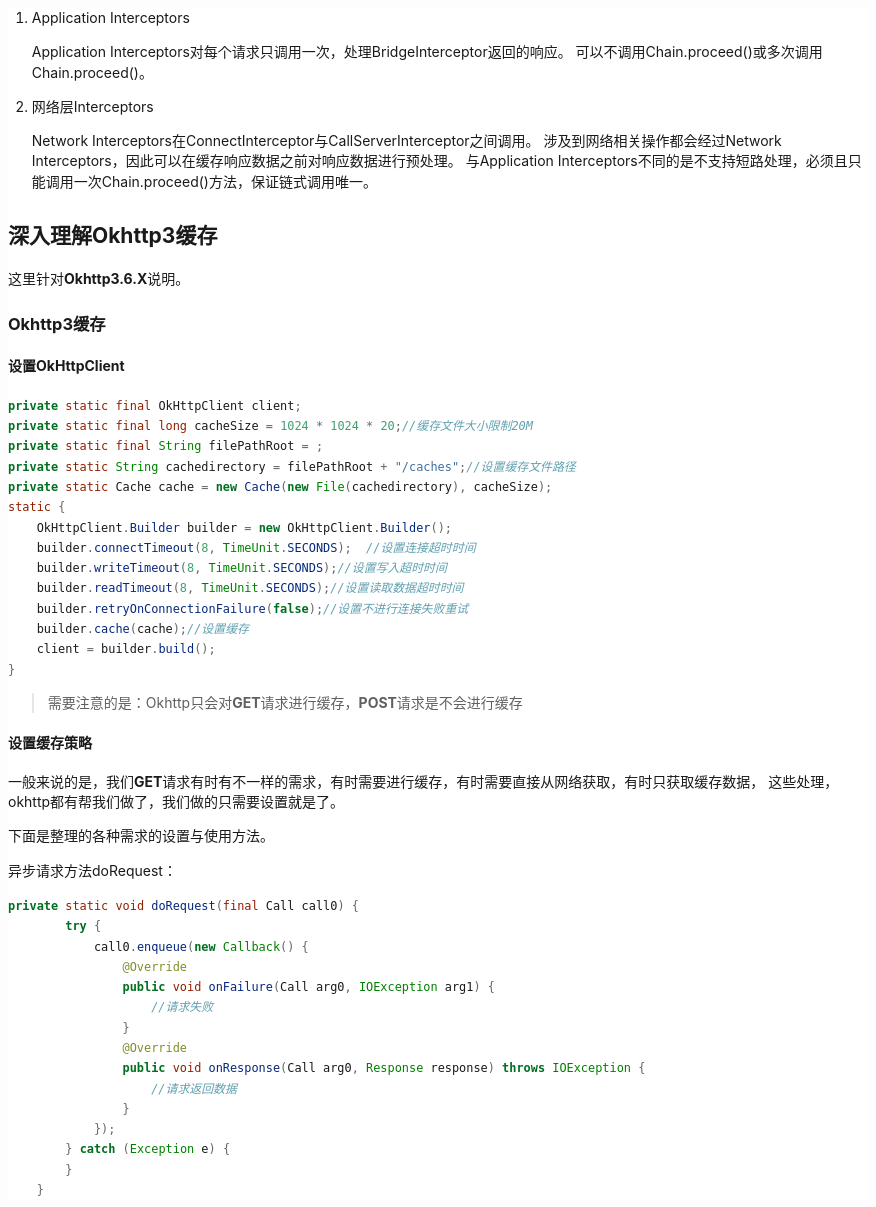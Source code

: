 1. Application Interceptors
    
    Application Interceptors对每个请求只调用一次，处理BridgeInterceptor返回的响应。
    可以不调用Chain.proceed()或多次调用Chain.proceed()。
    
2. 网络层Interceptors

    Network Interceptors在ConnectInterceptor与CallServerInterceptor之间调用。
    涉及到网络相关操作都会经过Network Interceptors，因此可以在缓存响应数据之前对响应数据进行预处理。
    与Application Interceptors不同的是不支持短路处理，必须且只能调用一次Chain.proceed()方法，保证链式调用唯一。

## 深入理解Okhttp3缓存
这里针对**Okhttp3.6.X**说明。
### Okhttp3缓存
#### 设置OkHttpClient
```java
private static final OkHttpClient client;
private static final long cacheSize = 1024 * 1024 * 20;//缓存文件大小限制20M  
private static final String filePathRoot = ;
private static String cachedirectory = filePathRoot + "/caches";//设置缓存文件路径  
private static Cache cache = new Cache(new File(cachedirectory), cacheSize);
static {
    OkHttpClient.Builder builder = new OkHttpClient.Builder();
    builder.connectTimeout(8, TimeUnit.SECONDS);  //设置连接超时时间  
    builder.writeTimeout(8, TimeUnit.SECONDS);//设置写入超时时间  
    builder.readTimeout(8, TimeUnit.SECONDS);//设置读取数据超时时间  
    builder.retryOnConnectionFailure(false);//设置不进行连接失败重试  
    builder.cache(cache);//设置缓存  
    client = builder.build();  
}
```
>需要注意的是：Okhttp只会对**GET**请求进行缓存，**POST**请求是不会进行缓存

#### 设置缓存策略
一般来说的是，我们**GET**请求有时有不一样的需求，有时需要进行缓存，有时需要直接从网络获取，有时只获取缓存数据，
这些处理，okhttp都有帮我们做了，我们做的只需要设置就是了。

下面是整理的各种需求的设置与使用方法。

异步请求方法doRequest：
```java
private static void doRequest(final Call call0) {  
        try {  
            call0.enqueue(new Callback() {  
                @Override  
                public void onFailure(Call arg0, IOException arg1) {  
                    //请求失败  
                }  
                @Override  
                public void onResponse(Call arg0, Response response) throws IOException {  
                    //请求返回数据  
                }  
            });  
        } catch (Exception e) {  
        }  
    }  
```
